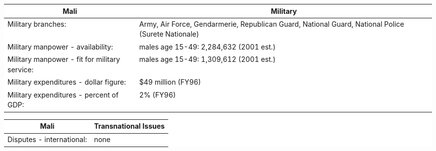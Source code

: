 | Mali | Military |
| --- | --- |
| Military branches: | Army, Air Force, Gendarmerie, Republican Guard, National Guard, National Police (Surete Nationale) |
| Military manpower - availability: | males age 15-49: 2,284,632 (2001 est.) |
| Military manpower - fit for military service: | males age 15-49: 1,309,612 (2001 est.) |
| Military expenditures - dollar figure: | $49 million (FY96) |
| Military expenditures - percent of GDP: | 2% (FY96) |

| Mali | Transnational Issues |
| --- | --- |
| Disputes - international: | none |
